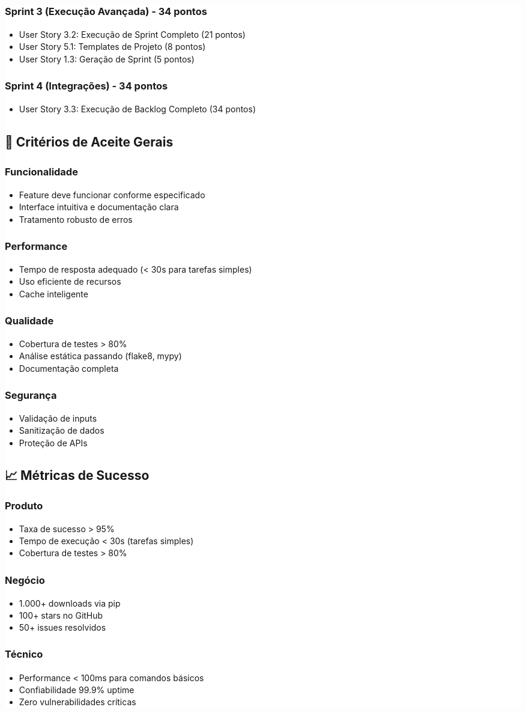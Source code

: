 ### Sprint 3 (Execução Avançada) - 34 pontos
- User Story 3.2: Execução de Sprint Completo (21 pontos)
- User Story 5.1: Templates de Projeto (8 pontos)
- User Story 1.3: Geração de Sprint (5 pontos)

### Sprint 4 (Integrações) - 34 pontos
- User Story 3.3: Execução de Backlog Completo (34 pontos)

## 🎯 Critérios de Aceite Gerais

### Funcionalidade
- Feature deve funcionar conforme especificado
- Interface intuitiva e documentação clara
- Tratamento robusto de erros

### Performance
- Tempo de resposta adequado (< 30s para tarefas simples)
- Uso eficiente de recursos
- Cache inteligente

### Qualidade
- Cobertura de testes > 80%
- Análise estática passando (flake8, mypy)
- Documentação completa

### Segurança
- Validação de inputs
- Sanitização de dados
- Proteção de APIs

## 📈 Métricas de Sucesso

### Produto
- Taxa de sucesso > 95%
- Tempo de execução < 30s (tarefas simples)
- Cobertura de testes > 80%

### Negócio
- 1.000+ downloads via pip
- 100+ stars no GitHub
- 50+ issues resolvidos

### Técnico
- Performance < 100ms para comandos básicos
- Confiabilidade 99.9% uptime
- Zero vulnerabilidades críticas 